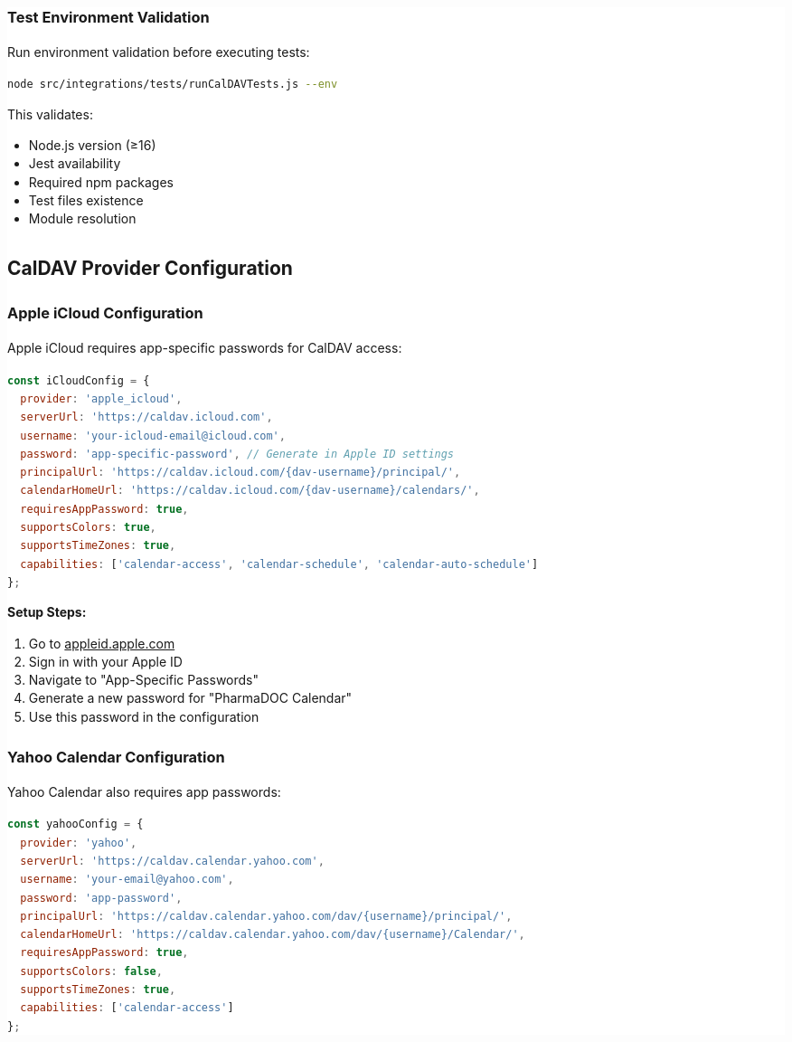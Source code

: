 ### Test Environment Validation

Run environment validation before executing tests:

```bash
node src/integrations/tests/runCalDAVTests.js --env
```

This validates:
- Node.js version (≥16)
- Jest availability
- Required npm packages
- Test files existence
- Module resolution

## CalDAV Provider Configuration

### Apple iCloud Configuration

Apple iCloud requires app-specific passwords for CalDAV access:

```javascript
const iCloudConfig = {
  provider: 'apple_icloud',
  serverUrl: 'https://caldav.icloud.com',
  username: 'your-icloud-email@icloud.com',
  password: 'app-specific-password', // Generate in Apple ID settings
  principalUrl: 'https://caldav.icloud.com/{dav-username}/principal/',
  calendarHomeUrl: 'https://caldav.icloud.com/{dav-username}/calendars/',
  requiresAppPassword: true,
  supportsColors: true,
  supportsTimeZones: true,
  capabilities: ['calendar-access', 'calendar-schedule', 'calendar-auto-schedule']
};
```

**Setup Steps:**
1. Go to [appleid.apple.com](https://appleid.apple.com)
2. Sign in with your Apple ID
3. Navigate to "App-Specific Passwords"
4. Generate a new password for "PharmaDOC Calendar"
5. Use this password in the configuration

### Yahoo Calendar Configuration

Yahoo Calendar also requires app passwords:

```javascript
const yahooConfig = {
  provider: 'yahoo',
  serverUrl: 'https://caldav.calendar.yahoo.com',
  username: 'your-email@yahoo.com',
  password: 'app-password',
  principalUrl: 'https://caldav.calendar.yahoo.com/dav/{username}/principal/',
  calendarHomeUrl: 'https://caldav.calendar.yahoo.com/dav/{username}/Calendar/',
  requiresAppPassword: true,
  supportsColors: false,
  supportsTimeZones: true,
  capabilities: ['calendar-access']
};
```
